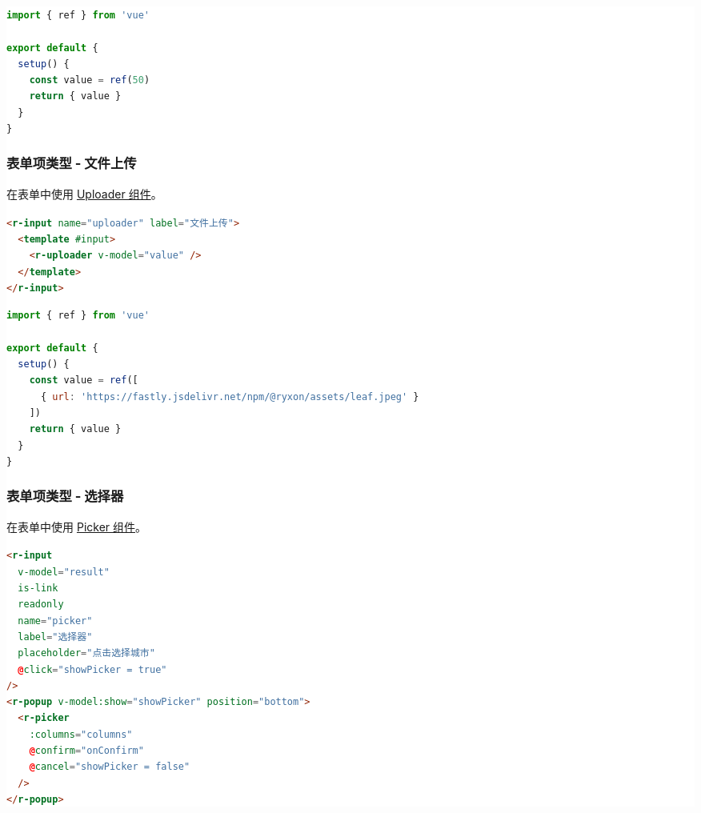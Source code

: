 ```js
import { ref } from 'vue'

export default {
  setup() {
    const value = ref(50)
    return { value }
  }
}
```

### 表单项类型 - 文件上传

在表单中使用 [Uploader 组件](#/zh-CN/uploader)。

```html
<r-input name="uploader" label="文件上传">
  <template #input>
    <r-uploader v-model="value" />
  </template>
</r-input>
```

```js
import { ref } from 'vue'

export default {
  setup() {
    const value = ref([
      { url: 'https://fastly.jsdelivr.net/npm/@ryxon/assets/leaf.jpeg' }
    ])
    return { value }
  }
}
```

### 表单项类型 - 选择器

在表单中使用 [Picker 组件](#/zh-CN/picker)。

```html
<r-input
  v-model="result"
  is-link
  readonly
  name="picker"
  label="选择器"
  placeholder="点击选择城市"
  @click="showPicker = true"
/>
<r-popup v-model:show="showPicker" position="bottom">
  <r-picker
    :columns="columns"
    @confirm="onConfirm"
    @cancel="showPicker = false"
  />
</r-popup>
```

